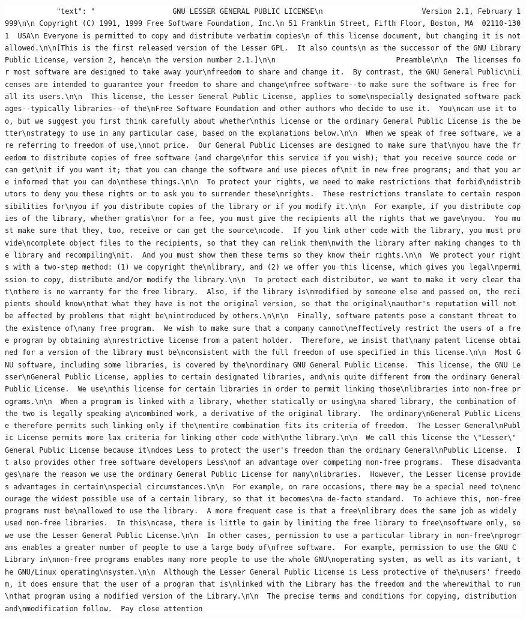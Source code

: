                 "text": "                  GNU LESSER GENERAL PUBLIC LICENSE\n                       Version 2.1, February 1999\n\n Copyright (C) 1991, 1999 Free Software Foundation, Inc.\n 51 Franklin Street, Fifth Floor, Boston, MA  02110-1301  USA\n Everyone is permitted to copy and distribute verbatim copies\n of this license document, but changing it is not allowed.\n\n[This is the first released version of the Lesser GPL.  It also counts\n as the successor of the GNU Library Public License, version 2, hence\n the version number 2.1.]\n\n                            Preamble\n\n  The licenses for most software are designed to take away your\nfreedom to share and change it.  By contrast, the GNU General Public\nLicenses are intended to guarantee your freedom to share and change\nfree software--to make sure the software is free for all its users.\n\n  This license, the Lesser General Public License, applies to some\nspecially designated software packages--typically libraries--of the\nFree Software Foundation and other authors who decide to use it.  You\ncan use it too, but we suggest you first think carefully about whether\nthis license or the ordinary General Public License is the better\nstrategy to use in any particular case, based on the explanations below.\n\n  When we speak of free software, we are referring to freedom of use,\nnot price.  Our General Public Licenses are designed to make sure that\nyou have the freedom to distribute copies of free software (and charge\nfor this service if you wish); that you receive source code or can get\nit if you want it; that you can change the software and use pieces of\nit in new free programs; and that you are informed that you can do\nthese things.\n\n  To protect your rights, we need to make restrictions that forbid\ndistributors to deny you these rights or to ask you to surrender these\nrights.  These restrictions translate to certain responsibilities for\nyou if you distribute copies of the library or if you modify it.\n\n  For example, if you distribute copies of the library, whether gratis\nor for a fee, you must give the recipients all the rights that we gave\nyou.  You must make sure that they, too, receive or can get the source\ncode.  If you link other code with the library, you must provide\ncomplete object files to the recipients, so that they can relink them\nwith the library after making changes to the library and recompiling\nit.  And you must show them these terms so they know their rights.\n\n  We protect your rights with a two-step method: (1) we copyright the\nlibrary, and (2) we offer you this license, which gives you legal\npermission to copy, distribute and/or modify the library.\n\n  To protect each distributor, we want to make it very clear that\nthere is no warranty for the free library.  Also, if the library is\nmodified by someone else and passed on, the recipients should know\nthat what they have is not the original version, so that the original\nauthor's reputation will not be affected by problems that might be\nintroduced by others.\n\n\n  Finally, software patents pose a constant threat to the existence of\nany free program.  We wish to make sure that a company cannot\neffectively restrict the users of a free program by obtaining a\nrestrictive license from a patent holder.  Therefore, we insist that\nany patent license obtained for a version of the library must be\nconsistent with the full freedom of use specified in this license.\n\n  Most GNU software, including some libraries, is covered by the\nordinary GNU General Public License.  This license, the GNU Lesser\nGeneral Public License, applies to certain designated libraries, and\nis quite different from the ordinary General Public License.  We use\nthis license for certain libraries in order to permit linking those\nlibraries into non-free programs.\n\n  When a program is linked with a library, whether statically or using\na shared library, the combination of the two is legally speaking a\ncombined work, a derivative of the original library.  The ordinary\nGeneral Public License therefore permits such linking only if the\nentire combination fits its criteria of freedom.  The Lesser General\nPublic License permits more lax criteria for linking other code with\nthe library.\n\n  We call this license the \"Lesser\" General Public License because it\ndoes Less to protect the user's freedom than the ordinary General\nPublic License.  It also provides other free software developers Less\nof an advantage over competing non-free programs.  These disadvantages\nare the reason we use the ordinary General Public License for many\nlibraries.  However, the Lesser license provides advantages in certain\nspecial circumstances.\n\n  For example, on rare occasions, there may be a special need to\nencourage the widest possible use of a certain library, so that it becomes\na de-facto standard.  To achieve this, non-free programs must be\nallowed to use the library.  A more frequent case is that a free\nlibrary does the same job as widely used non-free libraries.  In this\ncase, there is little to gain by limiting the free library to free\nsoftware only, so we use the Lesser General Public License.\n\n  In other cases, permission to use a particular library in non-free\nprograms enables a greater number of people to use a large body of\nfree software.  For example, permission to use the GNU C Library in\nnon-free programs enables many more people to use the whole GNU\noperating system, as well as its variant, the GNU/Linux operating\nsystem.\n\n  Although the Lesser General Public License is Less protective of the\nusers' freedom, it does ensure that the user of a program that is\nlinked with the Library has the freedom and the wherewithal to run\nthat program using a modified version of the Library.\n\n  The precise terms and conditions for copying, distribution and\nmodification follow.  Pay close attention